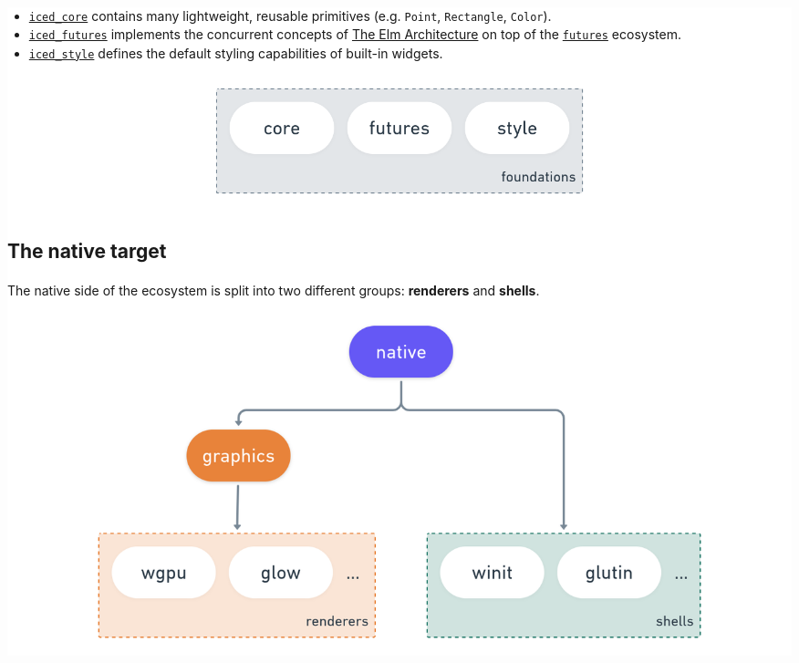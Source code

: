 - [`iced_core`] contains many lightweight, reusable primitives (e.g. `Point`, `Rectangle`, `Color`).
- [`iced_futures`] implements the concurrent concepts of [The Elm Architecture] on top of the [`futures`] ecosystem.
- [`iced_style`] defines the default styling capabilities of built-in widgets.

<p align="center">
  <img alt="The foundations" src="docs/graphs/foundations.png" width="50%">
</p>

## The native target
The native side of the ecosystem is split into two different groups: __renderers__ and __shells__.

<p align="center">
  <img alt="The native target" src="docs/graphs/native.png" width="80%">
</p>


[`iced_core`]: core
[`iced_futures`]: futures
[`iced_style`]: style
[`iced_native`]: native
[`iced_web`]: https://github.com/iced-rs/iced_web
[`iced_graphics`]: graphics
[`iced_wgpu`]: wgpu
[`iced_glow`]: glow
[`iced_winit`]: winit
[`iced_glutin`]: glutin
[`iced`]: ..
[`futures`]: https://github.com/rust-lang/futures-rs
[`glow`]: https://github.com/grovesNL/glow
[`wgpu`]: https://github.com/gfx-rs/wgpu
[`winit`]: https://github.com/rust-windowing/winit
[`glutin`]: https://github.com/rust-windowing/glutin
[`dodrio`]: https://github.com/fitzgen/dodrio
[The Elm Architecture]: https://guide.elm-lang.org/architecture/